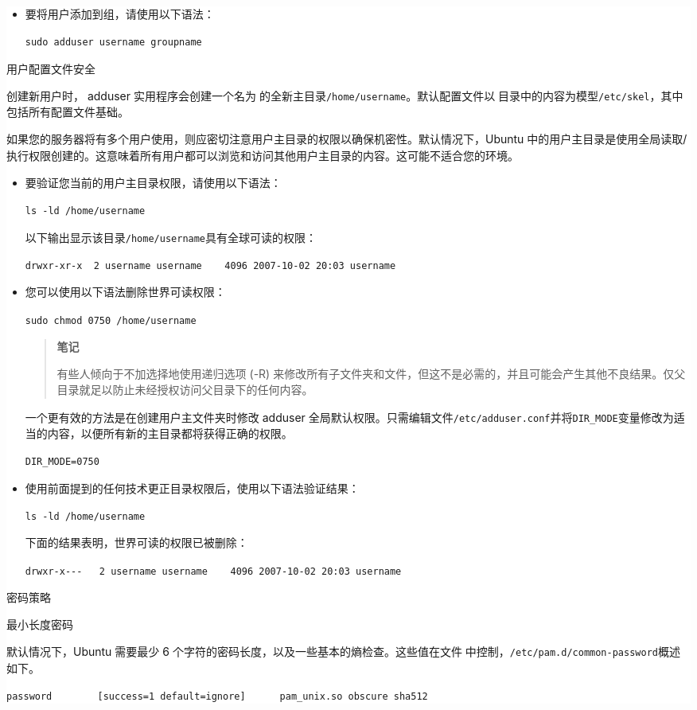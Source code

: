 - 要将用户添加到组，请使用以下语法：

  ```
  sudo adduser username groupname
  ```

用户配置文件安全

创建新用户时， adduser 实用程序会创建一个名为 的全新主目录`/home/username`。默认配置文件以 目录中的内容为模型`/etc/skel`，其中包括所有配置文件基础。

如果您的服务器将有多个用户使用，则应密切注意用户主目录的权限以确保机密性。默认情况下，Ubuntu 中的用户主目录是使用全局读取/执行权限创建的。这意味着所有用户都可以浏览和访问其他用户主目录的内容。这可能不适合您的环境。

- 要验证您当前的用户主目录权限，请使用以下语法：

  ```
  ls -ld /home/username
  ```

  以下输出显示该目录`/home/username`具有全球可读的权限：

  ```
  drwxr-xr-x  2 username username    4096 2007-10-02 20:03 username
  ```

- 您可以使用以下语法删除世界可读权限：

  ```
  sudo chmod 0750 /home/username
  ```

  > **笔记**
  >
  > 有些人倾向于不加选择地使用递归选项 (-R) 来修改所有子文件夹和文件，但这不是必需的，并且可能会产生其他不良结果。仅父目录就足以防止未经授权访问父目录下的任何内容。

  一个更有效的方法是在创建用户主文件夹时修改 adduser 全局默认权限。只需编辑文件`/etc/adduser.conf`并将`DIR_MODE`变量修改为适当的内容，以便所有新的主目录都将获得正确的权限。

  ```
  DIR_MODE=0750
  ```

- 使用前面提到的任何技术更正目录权限后，使用以下语法验证结果：

  ```
  ls -ld /home/username
  ```

  下面的结果表明，世界可读的权限已被删除：

  ```
  drwxr-x---   2 username username    4096 2007-10-02 20:03 username
  ```

密码策略

最小长度密码

默认情况下，Ubuntu 需要最少 6 个字符的密码长度，以及一些基本的熵检查。这些值在文件 中控制，`/etc/pam.d/common-password`概述如下。

```
password        [success=1 default=ignore]      pam_unix.so obscure sha512
```
